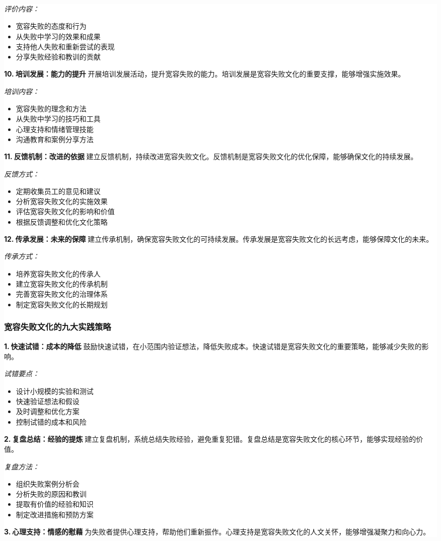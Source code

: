 *评价内容：*
- 宽容失败的态度和行为
- 从失败中学习的效果和成果
- 支持他人失败和重新尝试的表现
- 分享失败经验和教训的贡献

**10. 培训发展：能力的提升**
开展培训发展活动，提升宽容失败的能力。培训发展是宽容失败文化的重要支撑，能够增强实施效果。

*培训内容：*
- 宽容失败的理念和方法
- 从失败中学习的技巧和工具
- 心理支持和情绪管理技能
- 沟通教育和案例分享方法

**11. 反馈机制：改进的依据**
建立反馈机制，持续改进宽容失败文化。反馈机制是宽容失败文化的优化保障，能够确保文化的持续发展。

*反馈方式：*
- 定期收集员工的意见和建议
- 分析宽容失败文化的实施效果
- 评估宽容失败文化的影响和价值
- 根据反馈调整和优化文化策略

**12. 传承发展：未来的保障**
建立传承机制，确保宽容失败文化的可持续发展。传承发展是宽容失败文化的长远考虑，能够保障文化的未来。

*传承方式：*
- 培养宽容失败文化的传承人
- 建立宽容失败文化的传承机制
- 完善宽容失败文化的治理体系
- 制定宽容失败文化的长期规划

### 宽容失败文化的九大实践策略

**1. 快速试错：成本的降低**
鼓励快速试错，在小范围内验证想法，降低失败成本。快速试错是宽容失败文化的重要策略，能够减少失败的影响。

*试错要点：*
- 设计小规模的实验和测试
- 快速验证想法和假设
- 及时调整和优化方案
- 控制试错的成本和风险

**2. 复盘总结：经验的提炼**
建立复盘机制，系统总结失败经验，避免重复犯错。复盘总结是宽容失败文化的核心环节，能够实现经验的价值。

*复盘方法：*
- 组织失败案例分析会
- 分析失败的原因和教训
- 提取有价值的经验和知识
- 制定改进措施和预防方案

**3. 心理支持：情感的慰藉**
为失败者提供心理支持，帮助他们重新振作。心理支持是宽容失败文化的人文关怀，能够增强凝聚力和向心力。
